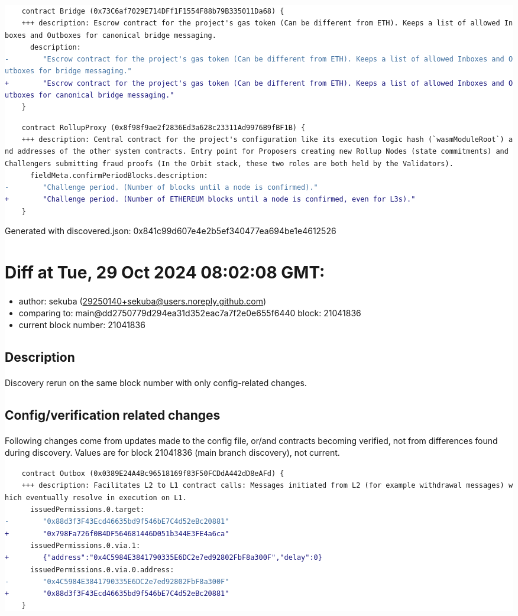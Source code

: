 ```diff
    contract Bridge (0x73C6af7029E714DFf1F1554F88b79B335011Da68) {
    +++ description: Escrow contract for the project's gas token (Can be different from ETH). Keeps a list of allowed Inboxes and Outboxes for canonical bridge messaging.
      description:
-        "Escrow contract for the project's gas token (Can be different from ETH). Keeps a list of allowed Inboxes and Outboxes for bridge messaging."
+        "Escrow contract for the project's gas token (Can be different from ETH). Keeps a list of allowed Inboxes and Outboxes for canonical bridge messaging."
    }
```

```diff
    contract RollupProxy (0x8f98f9ae2f2836Ed3a628c23311Ad9976B9fBF1B) {
    +++ description: Central contract for the project's configuration like its execution logic hash (`wasmModuleRoot`) and addresses of the other system contracts. Entry point for Proposers creating new Rollup Nodes (state commitments) and Challengers submitting fraud proofs (In the Orbit stack, these two roles are both held by the Validators).
      fieldMeta.confirmPeriodBlocks.description:
-        "Challenge period. (Number of blocks until a node is confirmed)."
+        "Challenge period. (Number of ETHEREUM blocks until a node is confirmed, even for L3s)."
    }
```

Generated with discovered.json: 0x841c99d607e4e2b5ef340477ea694be1e4612526

# Diff at Tue, 29 Oct 2024 08:02:08 GMT:

- author: sekuba (<29250140+sekuba@users.noreply.github.com>)
- comparing to: main@dd2750779d294ea31d352eac7a7f2e0e655f6440 block: 21041836
- current block number: 21041836

## Description

Discovery rerun on the same block number with only config-related changes.

## Config/verification related changes

Following changes come from updates made to the config file,
or/and contracts becoming verified, not from differences found during
discovery. Values are for block 21041836 (main branch discovery), not current.

```diff
    contract Outbox (0x0389E24A4Bc96518169f83F50FCDdA442dD8eAFd) {
    +++ description: Facilitates L2 to L1 contract calls: Messages initiated from L2 (for example withdrawal messages) which eventually resolve in execution on L1.
      issuedPermissions.0.target:
-        "0x88d3f3F43Ecd46635bd9f546bE7C4d52eBc20881"
+        "0x798Fa726f0B4DF564681446D051b344E3FE4a6ca"
      issuedPermissions.0.via.1:
+        {"address":"0x4C5984E3841790335E6DC2e7ed92802FbF8a300F","delay":0}
      issuedPermissions.0.via.0.address:
-        "0x4C5984E3841790335E6DC2e7ed92802FbF8a300F"
+        "0x88d3f3F43Ecd46635bd9f546bE7C4d52eBc20881"
    }
```
